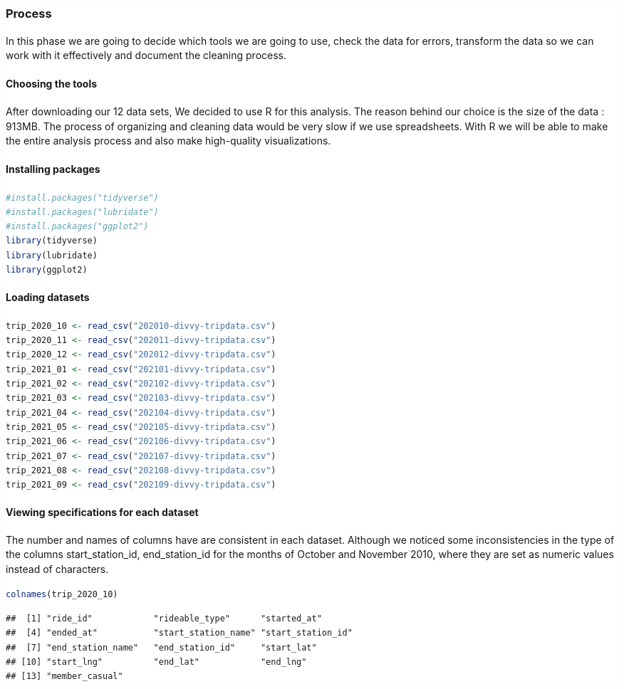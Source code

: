 ### Process

In this phase we are going to decide which tools we are going to use,
check the data for errors, transform the data so we can work with it
effectively and document the cleaning process.

#### Choosing the tools

After downloading our 12 data sets, We decided to use R for this
analysis. The reason behind our choice is the size of the data : 913MB.
The process of organizing and cleaning data would be very slow if we use
spreadsheets. With R we will be able to make the entire analysis process
and also make high-quality visualizations.

#### Installing packages

``` r
#install.packages("tidyverse")
#install.packages("lubridate")
#install.packages("ggplot2")
library(tidyverse) 
library(lubridate)  
library(ggplot2)
```

#### Loading datasets

``` r
trip_2020_10 <- read_csv("202010-divvy-tripdata.csv")
trip_2020_11 <- read_csv("202011-divvy-tripdata.csv")
trip_2020_12 <- read_csv("202012-divvy-tripdata.csv")
trip_2021_01 <- read_csv("202101-divvy-tripdata.csv")
trip_2021_02 <- read_csv("202102-divvy-tripdata.csv")
trip_2021_03 <- read_csv("202103-divvy-tripdata.csv")
trip_2021_04 <- read_csv("202104-divvy-tripdata.csv")
trip_2021_05 <- read_csv("202105-divvy-tripdata.csv")
trip_2021_06 <- read_csv("202106-divvy-tripdata.csv")
trip_2021_07 <- read_csv("202107-divvy-tripdata.csv")
trip_2021_08 <- read_csv("202108-divvy-tripdata.csv")
trip_2021_09 <- read_csv("202109-divvy-tripdata.csv")
```

#### Viewing specifications for each dataset

The number and names of columns have are consistent in each dataset.
Although we noticed some inconsistencies in the type of the columns
start_station_id, end_station_id for the months of October and November
2010, where they are set as numeric values instead of characters.

``` r
colnames(trip_2020_10)
```

    ##  [1] "ride_id"            "rideable_type"      "started_at"        
    ##  [4] "ended_at"           "start_station_name" "start_station_id"  
    ##  [7] "end_station_name"   "end_station_id"     "start_lat"         
    ## [10] "start_lng"          "end_lat"            "end_lng"           
    ## [13] "member_casual"
